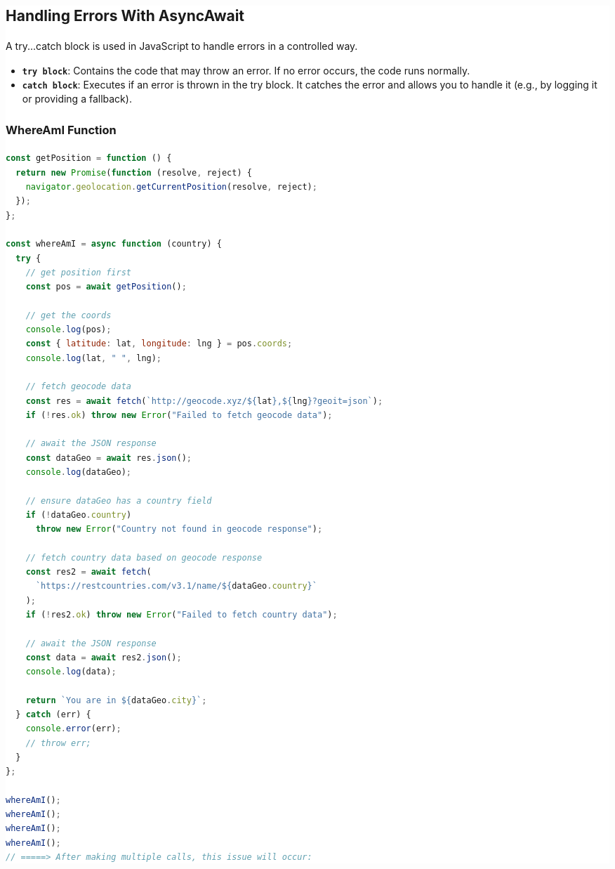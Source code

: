 
## Handling Errors With AsyncAwait

A try...catch block is used in JavaScript to handle errors in a controlled way.

- **`try block`**: Contains the code that may throw an error. If no error occurs, the code runs normally.
- **`catch block`**: Executes if an error is thrown in the try block. It catches the error and allows you to handle it (e.g., by logging it or providing a fallback).

### WhereAmI Function

```js
const getPosition = function () {
  return new Promise(function (resolve, reject) {
    navigator.geolocation.getCurrentPosition(resolve, reject);
  });
};

const whereAmI = async function (country) {
  try {
    // get position first
    const pos = await getPosition();

    // get the coords
    console.log(pos);
    const { latitude: lat, longitude: lng } = pos.coords;
    console.log(lat, " ", lng);

    // fetch geocode data
    const res = await fetch(`http://geocode.xyz/${lat},${lng}?geoit=json`);
    if (!res.ok) throw new Error("Failed to fetch geocode data");

    // await the JSON response
    const dataGeo = await res.json();
    console.log(dataGeo);

    // ensure dataGeo has a country field
    if (!dataGeo.country)
      throw new Error("Country not found in geocode response");

    // fetch country data based on geocode response
    const res2 = await fetch(
      `https://restcountries.com/v3.1/name/${dataGeo.country}`
    );
    if (!res2.ok) throw new Error("Failed to fetch country data");

    // await the JSON response
    const data = await res2.json();
    console.log(data);

    return `You are in ${dataGeo.city}`;
  } catch (err) {
    console.error(err);
    // throw err;
  }
};

whereAmI();
whereAmI();
whereAmI();
whereAmI();
// =====> After making multiple calls, this issue will occur:
```